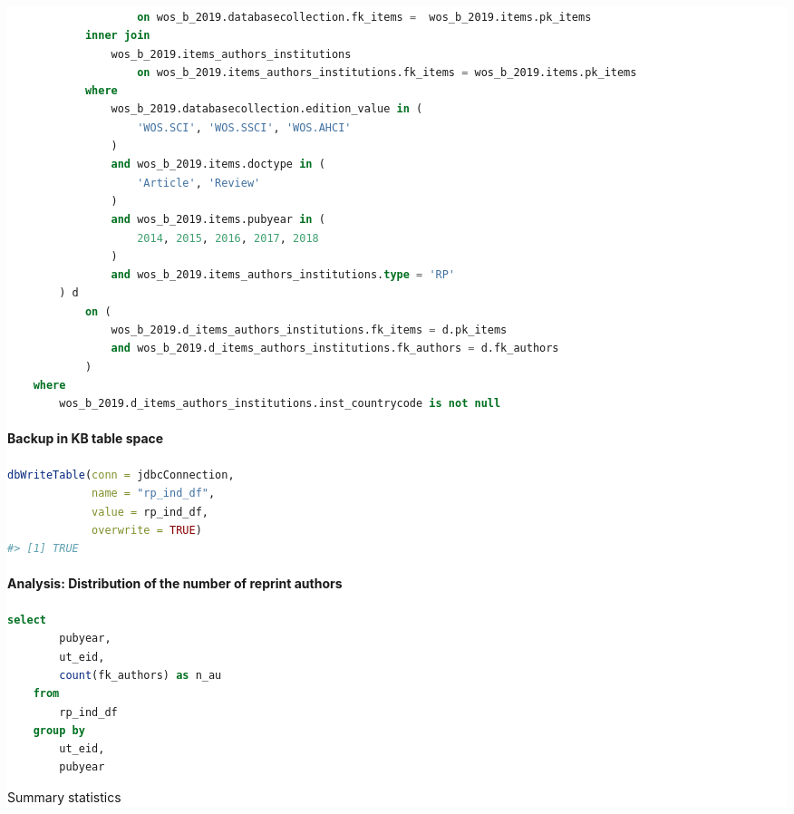 ``` sql
                    on wos_b_2019.databasecollection.fk_items =  wos_b_2019.items.pk_items                          
            inner join
                wos_b_2019.items_authors_institutions                                                                          
                    on wos_b_2019.items_authors_institutions.fk_items = wos_b_2019.items.pk_items                               
            where
                wos_b_2019.databasecollection.edition_value in (
                    'WOS.SCI', 'WOS.SSCI', 'WOS.AHCI'                 
                )                                            
                and wos_b_2019.items.doctype in (
                    'Article', 'Review'                 
                )                                             
                and wos_b_2019.items.pubyear in (
                    2014, 2015, 2016, 2017, 2018                 
                )                                        
                and wos_b_2019.items_authors_institutions.type = 'RP'                  
        ) d              
            on (
                wos_b_2019.d_items_authors_institutions.fk_items = d.pk_items                  
                and wos_b_2019.d_items_authors_institutions.fk_authors = d.fk_authors             
            )          
    where
        wos_b_2019.d_items_authors_institutions.inst_countrycode is not null
```

#### Backup in KB table space

``` r
dbWriteTable(conn = jdbcConnection, 
             name = "rp_ind_df", 
             value = rp_ind_df,
             overwrite = TRUE)
#> [1] TRUE
```

#### Analysis: Distribution of the number of reprint authors

``` sql
select
        pubyear,
        ut_eid,
        count(fk_authors) as n_au
    from
        rp_ind_df 
    group by
        ut_eid,
        pubyear 
```

Summary statistics
